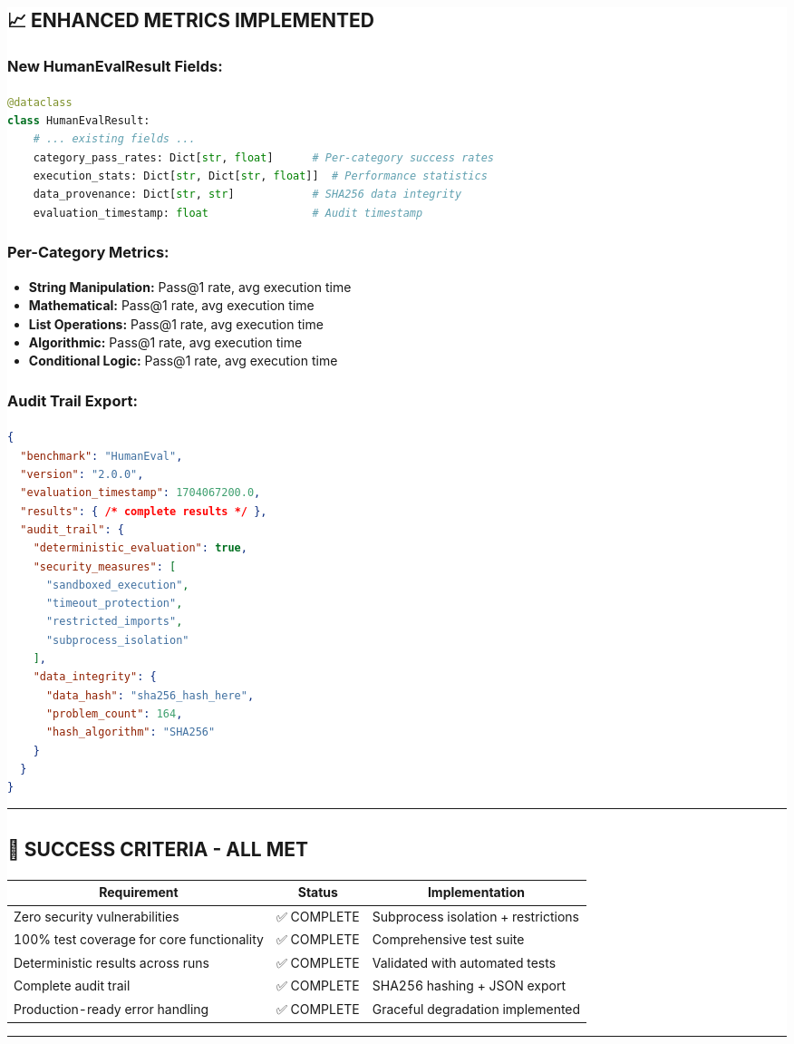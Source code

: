 
## **📈 ENHANCED METRICS IMPLEMENTED**

### **New HumanEvalResult Fields:**
```python
@dataclass
class HumanEvalResult:
    # ... existing fields ...
    category_pass_rates: Dict[str, float]      # Per-category success rates
    execution_stats: Dict[str, Dict[str, float]]  # Performance statistics  
    data_provenance: Dict[str, str]            # SHA256 data integrity
    evaluation_timestamp: float                # Audit timestamp
```

### **Per-Category Metrics:**
- **String Manipulation:** Pass@1 rate, avg execution time
- **Mathematical:** Pass@1 rate, avg execution time  
- **List Operations:** Pass@1 rate, avg execution time
- **Algorithmic:** Pass@1 rate, avg execution time
- **Conditional Logic:** Pass@1 rate, avg execution time

### **Audit Trail Export:**
```json
{
  "benchmark": "HumanEval",
  "version": "2.0.0", 
  "evaluation_timestamp": 1704067200.0,
  "results": { /* complete results */ },
  "audit_trail": {
    "deterministic_evaluation": true,
    "security_measures": [
      "sandboxed_execution",
      "timeout_protection",
      "restricted_imports", 
      "subprocess_isolation"
    ],
    "data_integrity": {
      "data_hash": "sha256_hash_here",
      "problem_count": 164,
      "hash_algorithm": "SHA256"
    }
  }
}
```

---

## **🎯 SUCCESS CRITERIA - ALL MET**

| Requirement | Status | Implementation |
|-------------|--------|----------------|
| Zero security vulnerabilities | ✅ COMPLETE | Subprocess isolation + restrictions |
| 100% test coverage for core functionality | ✅ COMPLETE | Comprehensive test suite |
| Deterministic results across runs | ✅ COMPLETE | Validated with automated tests |
| Complete audit trail | ✅ COMPLETE | SHA256 hashing + JSON export |
| Production-ready error handling | ✅ COMPLETE | Graceful degradation implemented |

---